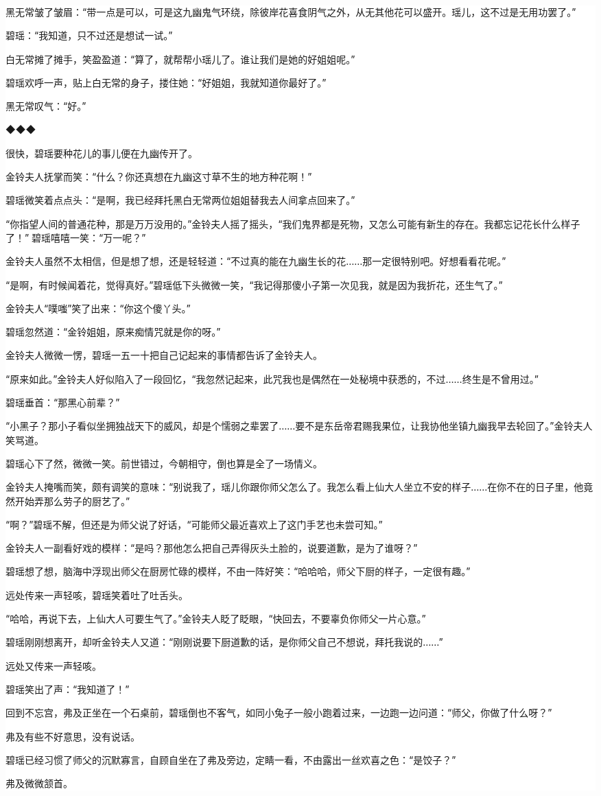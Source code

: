 黑无常皱了皱眉：“带一点是可以，可是这九幽鬼气环绕，除彼岸花喜食阴气之外，从无其他花可以盛开。瑶儿，这不过是无用功罢了。”

碧瑶：“我知道，只不过还是想试一试。”

白无常摊了摊手，笑盈盈道：“算了，就帮帮小瑶儿了。谁让我们是她的好姐姐呢。”

碧瑶欢呼一声，贴上白无常的身子，搂住她：“好姐姐，我就知道你最好了。”

黑无常叹气：“好。”

◆◆◆

很快，碧瑶要种花儿的事儿便在九幽传开了。

金铃夫人抚掌而笑：“什么？你还真想在九幽这寸草不生的地方种花啊！”

碧瑶微笑着点点头：“是啊，我已经拜托黑白无常两位姐姐替我去人间拿点回来了。”

“你指望人间的普通花种，那是万万没用的。”金铃夫人摇了摇头，“我们鬼界都是死物，又怎么可能有新生的存在。我都忘记花长什么样子了！”
碧瑶嘻嘻一笑：“万一呢？”

金铃夫人虽然不太相信，但是想了想，还是轻轻道：“不过真的能在九幽生长的花……那一定很特别吧。好想看看花呢。”

“是啊，有时候闻着花，觉得真好。”碧瑶低下头微微一笑，“我记得那傻小子第一次见我，就是因为我折花，还生气了。”

金铃夫人“噗嗤”笑了出来：“你这个傻丫头。”

碧瑶忽然道：“金铃姐姐，原来痴情咒就是你的呀。”

金铃夫人微微一愣，碧瑶一五一十把自己记起来的事情都告诉了金铃夫人。

“原来如此。”金铃夫人好似陷入了一段回忆，“我忽然记起来，此咒我也是偶然在一处秘境中获悉的，不过……终生是不曾用过。”

碧瑶垂首：“那黑心前辈？”

“小黑子？那小子看似坐拥独战天下的威风，却是个懦弱之辈罢了……要不是东岳帝君赐我果位，让我协他坐镇九幽我早去轮回了。”金铃夫人笑骂道。

碧瑶心下了然，微微一笑。前世错过，今朝相守，倒也算是全了一场情义。

金铃夫人掩嘴而笑，颇有调笑的意味：“别说我了，瑶儿你跟你师父怎么了。我怎么看上仙大人坐立不安的样子……在你不在的日子里，他竟然开始弄那么劳子的厨艺了。”

“啊？”碧瑶不解，但还是为师父说了好话，“可能师父最近喜欢上了这门手艺也未尝可知。”

金铃夫人一副看好戏的模样：“是吗？那他怎么把自己弄得灰头土脸的，说要道歉，是为了谁呀？”

碧瑶想了想，脑海中浮现出师父在厨房忙碌的模样，不由一阵好笑：“哈哈哈，师父下厨的样子，一定很有趣。”

远处传来一声轻咳，碧瑶笑着吐了吐舌头。

“哈哈，再说下去，上仙大人可要生气了。”金铃夫人眨了眨眼，“快回去，不要辜负你师父一片心意。”

碧瑶刚刚想离开，却听金铃夫人又道：“刚刚说要下厨道歉的话，是你师父自己不想说，拜托我说的……”

远处又传来一声轻咳。

碧瑶笑出了声：“我知道了！”

回到不忘宫，弗及正坐在一个石桌前，碧瑶倒也不客气，如同小兔子一般小跑着过来，一边跑一边问道：“师父，你做了什么呀？”

弗及有些不好意思，没有说话。

碧瑶已经习惯了师父的沉默寡言，自顾自坐在了弗及旁边，定睛一看，不由露出一丝欢喜之色：“是饺子？”

弗及微微颔首。
